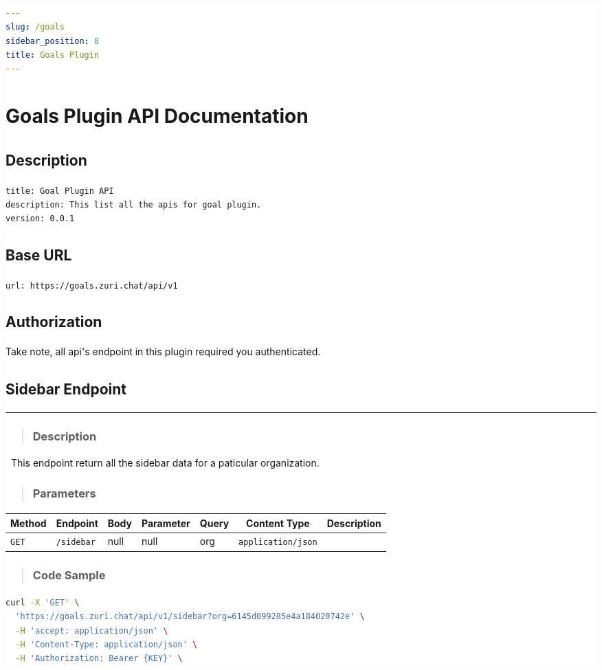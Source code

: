 ```yaml
---
slug: /goals
sidebar_position: 8
title: Goals Plugin
---
```


# Goals Plugin API Documentation

## Description

```bash
title: Goal Plugin API
description: This list all the apis for goal plugin.
version: 0.0.1
```

## Base URL

```bash
url: https://goals.zuri.chat/api/v1
```

## Authorization

Take note, all api's endpoint in this plugin required you authenticated.



## Sidebar Endpoint

---

> ### Description

&nbsp; This endpoint return all the sidebar data for a paticular organization.

> ### Parameters

| Method | Endpoint| Body | Parameter | Query | Content Type | Description |
|-|-|-|-|-|-|-|
| `GET` | `/sidebar` | null | null | org | `application/json` |  |

> ### Code Sample

```bash
curl -X 'GET' \
  'https://goals.zuri.chat/api/v1/sidebar?org=6145d099285e4a184020742e' \
  -H 'accept: application/json' \
  -H 'Content-Type: application/json' \
  -H 'Authorization: Bearer {KEY}' \
```
